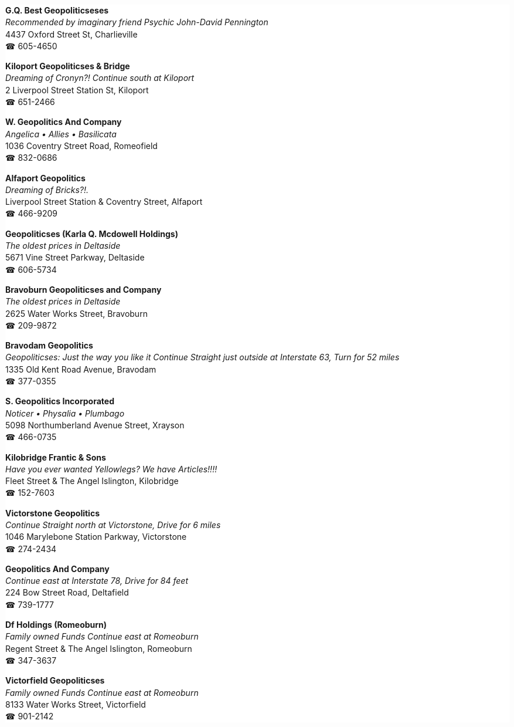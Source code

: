 **G.Q. Best Geopoliticseses**  
_Recommended by imaginary friend Psychic John-David Pennington_  
4437 Oxford Street St, Charlieville  
☎ 605-4650

**Kiloport Geopoliticses & Bridge**  
_Dreaming of Cronyn?! 
Continue south at Kiloport_  
2 Liverpool Street Station St, Kiloport  
☎ 651-2466

**W. Geopolitics And Company**  
_Angelica • Allies • Basilicata_  
1036 Coventry Street Road, Romeofield  
☎ 832-0686

**Alfaport Geopolitics**  
_Dreaming of Bricks?!._  
Liverpool Street Station & Coventry Street, Alfaport  
☎ 466-9209

**Geopoliticses (Karla Q. Mcdowell Holdings)**  
_The oldest prices in Deltaside_  
5671 Vine Street Parkway, Deltaside  
☎ 606-5734

**Bravoburn Geopoliticses and Company**  
_The oldest prices in Deltaside_  
2625 Water Works Street, Bravoburn  
☎ 209-9872

**Bravodam Geopolitics**  
_Geopoliticses: Just the way you like it 
Continue Straight just outside at Interstate 63, Turn for 52 miles_  
1335 Old Kent Road Avenue, Bravodam  
☎ 377-0355

**S. Geopolitics Incorporated**  
_Noticer • Physalia • Plumbago_  
5098 Northumberland Avenue Street, Xrayson  
☎ 466-0735

**Kilobridge Frantic & Sons**  
_Have you ever wanted Yellowlegs? We have Articles!!!!_  
Fleet Street & The Angel Islington, Kilobridge  
☎ 152-7603

**Victorstone Geopolitics**  
_Continue Straight north at Victorstone, Drive for 6 miles_  
1046 Marylebone Station Parkway, Victorstone  
☎ 274-2434

**Geopolitics And Company**  
_Continue east at Interstate 78, Drive for 84 feet_  
224 Bow Street Road, Deltafield  
☎ 739-1777

**Df Holdings (Romeoburn)**  
_Family owned Funds 
Continue east at Romeoburn_  
Regent Street & The Angel Islington, Romeoburn  
☎ 347-3637

**Victorfield Geopoliticses**  
_Family owned Funds 
Continue east at Romeoburn_  
8133 Water Works Street, Victorfield  
☎ 901-2142

